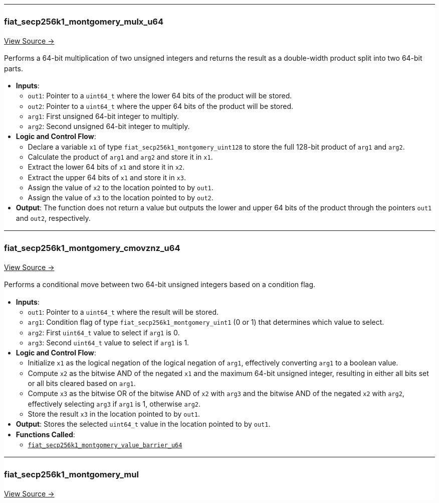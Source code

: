 
---
### fiat\_secp256k1\_montgomery\_mulx\_u64
[View Source →](<../../../../../src/ballet/fiat-crypto/secp256k1_montgomery_64.c#L122>)

Performs a 64-bit multiplication of two unsigned integers and returns the result as a double-width product split into two 64-bit parts.
- **Inputs**:
    - `out1`: Pointer to a `uint64_t` where the lower 64 bits of the product will be stored.
    - `out2`: Pointer to a `uint64_t` where the upper 64 bits of the product will be stored.
    - `arg1`: First unsigned 64-bit integer to multiply.
    - `arg2`: Second unsigned 64-bit integer to multiply.
- **Logic and Control Flow**:
    - Declare a variable `x1` of type `fiat_secp256k1_montgomery_uint128` to store the full 128-bit product of `arg1` and `arg2`.
    - Calculate the product of `arg1` and `arg2` and store it in `x1`.
    - Extract the lower 64 bits of `x1` and store it in `x2`.
    - Extract the upper 64 bits of `x1` and store it in `x3`.
    - Assign the value of `x2` to the location pointed to by `out1`.
    - Assign the value of `x3` to the location pointed to by `out2`.
- **Output**: The function does not return a value but outputs the lower and upper 64 bits of the product through the pointers `out1` and `out2`, respectively.


---
### fiat\_secp256k1\_montgomery\_cmovznz\_u64
[View Source →](<../../../../../src/ballet/fiat-crypto/secp256k1_montgomery_64.c#L146>)

Performs a conditional move between two 64-bit unsigned integers based on a condition flag.
- **Inputs**:
    - ``out1``: Pointer to a `uint64_t` where the result will be stored.
    - ``arg1``: Condition flag of type `fiat_secp256k1_montgomery_uint1` (0 or 1) that determines which value to select.
    - ``arg2``: First `uint64_t` value to select if `arg1` is 0.
    - ``arg3``: Second `uint64_t` value to select if `arg1` is 1.
- **Logic and Control Flow**:
    - Initialize `x1` as the logical negation of the logical negation of `arg1`, effectively converting `arg1` to a boolean value.
    - Compute `x2` as the bitwise AND of the negated `x1` and the maximum 64-bit unsigned integer, resulting in either all bits set or all bits cleared based on `arg1`.
    - Compute `x3` as the bitwise OR of the bitwise AND of `x2` with `arg3` and the bitwise AND of the negated `x2` with `arg2`, effectively selecting `arg3` if `arg1` is 1, otherwise `arg2`.
    - Store the result `x3` in the location pointed to by `out1`.
- **Output**: Stores the selected `uint64_t` value in the location pointed to by `out1`.
- **Functions Called**:
    - [`fiat_secp256k1_montgomery_value_barrier_u64`](<#fiat_secp256k1_montgomery_value_barrier_u64>)


---
### fiat\_secp256k1\_montgomery\_mul
[View Source →](<../../../../../src/ballet/fiat-crypto/secp256k1_montgomery_64.c#L167>)
